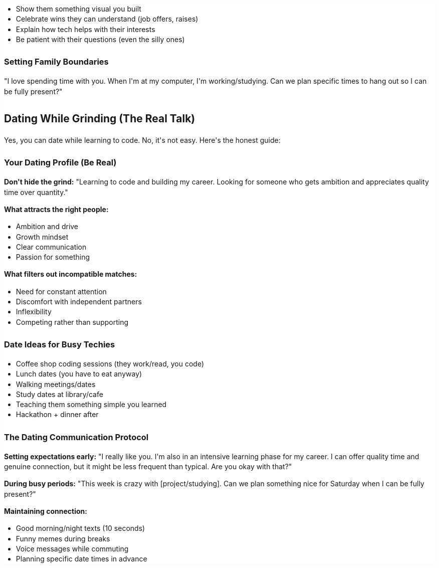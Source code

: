 - Show them something visual you built
- Celebrate wins they can understand (job offers, raises)
- Explain how tech helps with their interests
- Be patient with their questions (even the silly ones)

### Setting Family Boundaries

"I love spending time with you. When I'm at my computer, I'm working/studying.
Can we plan specific times to hang out so I can be fully present?"

## Dating While Grinding (The Real Talk)

Yes, you can date while learning to code. No, it's not easy. Here's the honest
guide:

### Your Dating Profile (Be Real)

**Don't hide the grind:** "Learning to code and building my career. Looking for
someone who gets ambition and appreciates quality time over quantity."

**What attracts the right people:**

- Ambition and drive
- Growth mindset
- Clear communication
- Passion for something

**What filters out incompatible matches:**

- Need for constant attention
- Discomfort with independent partners
- Inflexibility
- Competing rather than supporting

### Date Ideas for Busy Techies

- Coffee shop coding sessions (they work/read, you code)
- Lunch dates (you have to eat anyway)
- Walking meetings/dates
- Study dates at library/cafe
- Teaching them something simple you learned
- Hackathon + dinner after

### The Dating Communication Protocol

**Setting expectations early:** "I really like you. I'm also in an intensive
learning phase for my career. I can offer quality time and genuine connection,
but it might be less frequent than typical. Are you okay with that?"

**During busy periods:** "This week is crazy with [project/studying]. Can we
plan something nice for Saturday when I can be fully present?"

**Maintaining connection:**

- Good morning/night texts (10 seconds)
- Funny memes during breaks
- Voice messages while commuting
- Planning specific date times in advance
